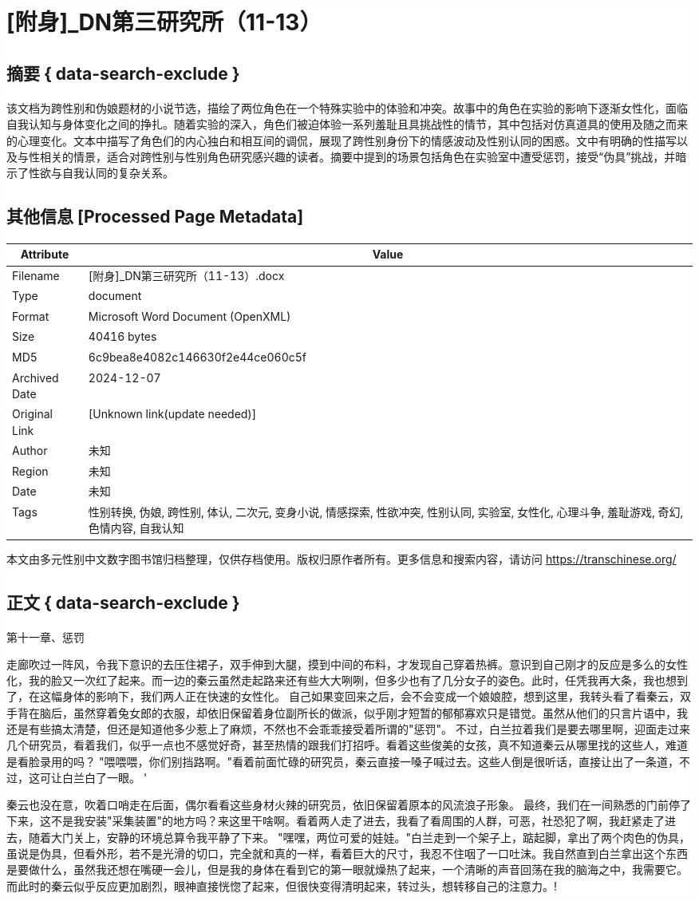 # [附身]_DN第三研究所（11-13）



## 摘要  { data-search-exclude }


该文档为跨性别和伪娘题材的小说节选，描绘了两位角色在一个特殊实验中的体验和冲突。故事中的角色在实验的影响下逐渐女性化，面临自我认知与身体变化之间的挣扎。随着实验的深入，角色们被迫体验一系列羞耻且具挑战性的情节，其中包括对仿真道具的使用及随之而来的心理变化。文本中描写了角色们的内心独白和相互间的调侃，展现了跨性别身份下的情感波动及性别认同的困惑。文中有明确的性描写以及与性相关的情景，适合对跨性别与性别角色研究感兴趣的读者。摘要中提到的场景包括角色在实验室中遭受惩罚，接受“伪具”挑战，并暗示了性欲与自我认同的复杂关系。



## 其他信息 [Processed Page Metadata]

| Attribute       | Value                                  |
|-----------------|----------------------------------------|
| Filename        | [附身]_DN第三研究所（11-13）.docx                             |
| Type            | document                                 |
| Format          | Microsoft Word Document (OpenXML)                               |
| Size            | 40416 bytes                           |
| MD5             | 6c9bea8e4082c146630f2e44ce060c5f                                  |
| Archived Date   | 2024-12-07                             |
| Original Link   | [Unknown link(update needed)]                         |
| Author          | 未知                               |
| Region          | 未知                               |
| Date            | 未知                                 |
| Tags            | 性别转换, 伪娘, 跨性别, 体认, 二次元, 变身小说, 情感探索, 性欲冲突, 性别认同, 实验室, 女性化, 心理斗争, 羞耻游戏, 奇幻, 色情内容, 自我认知                                 |

本文由多元性别中文数字图书馆归档整理，仅供存档使用。版权归原作者所有。更多信息和搜索内容，请访问 <https://transchinese.org/>


## 正文 { data-search-exclude }


第十一章、惩罚

走廊吹过一阵风，令我下意识的去压住裙子，双手伸到大腿，摸到中间的布料，才发现自己穿着热裤。意识到自己刚才的反应是多么的女性化，我的脸又一次红了起来。而一边的秦云虽然走起路来还有些大大咧咧，但多少也有了几分女子的姿色。此时，任凭我再大条，我也想到了，在这幅身体的影响下，我们两人正在快速的女性化。 自己如果变回来之后，会不会变成一个娘娘腔，想到这里，我转头看了看秦云，双手背在脑后，虽然穿着兔女郎的衣服，却依旧保留着身位副所长的做派，似乎刚才短暂的郁郁寡欢只是错觉。虽然从他们的只言片语中，我还是有些搞太清楚，但还是知道他多少惹上了麻烦，不然也不会乖乖接受着所谓的"惩罚"。 不过，白兰拉着我们是要去哪里啊，迎面走过来几个研究员，看着我们，似乎一点也不感觉好奇，甚至热情的跟我们打招呼。看着这些俊美的女孩，真不知道秦云从哪里找的这些人，难道是看脸录用的吗？ "喂喂喂，你们别挡路啊。"看着前面忙碌的研究员，秦云直接一嗓子喊过去。这些人倒是很听话，直接让出了一条道，不过，这可让白兰白了一眼。 '

秦云也没在意，吹着口哨走在后面，偶尔看看这些身材火辣的研究员，依旧保留着原本的风流浪子形象。 最终，我们在一间熟悉的门前停了下来，这不是我安装"采集装置"的地方吗？来这里干啥啊。看着两人走了进去，我看了看周围的人群，可恶，社恐犯了啊，我赶紧走了进去，随着大门关上，安静的环境总算令我平静了下来。 "嘿嘿，两位可爱的娃娃。"白兰走到一个架子上，踮起脚，拿出了两个肉色的伪具，虽说是伪具，但看外形，若不是光滑的切口，完全就和真的一样，看着巨大的尺寸，我忍不住咽了一口吐沫。我自然直到白兰拿出这个东西是要做什么，虽然我还想在嘴硬一会儿，但是我的身体在看到它的第一眼就燥热了起来，一个清晰的声音回荡在我的脑海之中，我需要它。而此时的秦云似乎反应更加剧烈，眼神直接恍惚了起来，但很快变得清明起来，转过头，想转移自己的注意力。!
